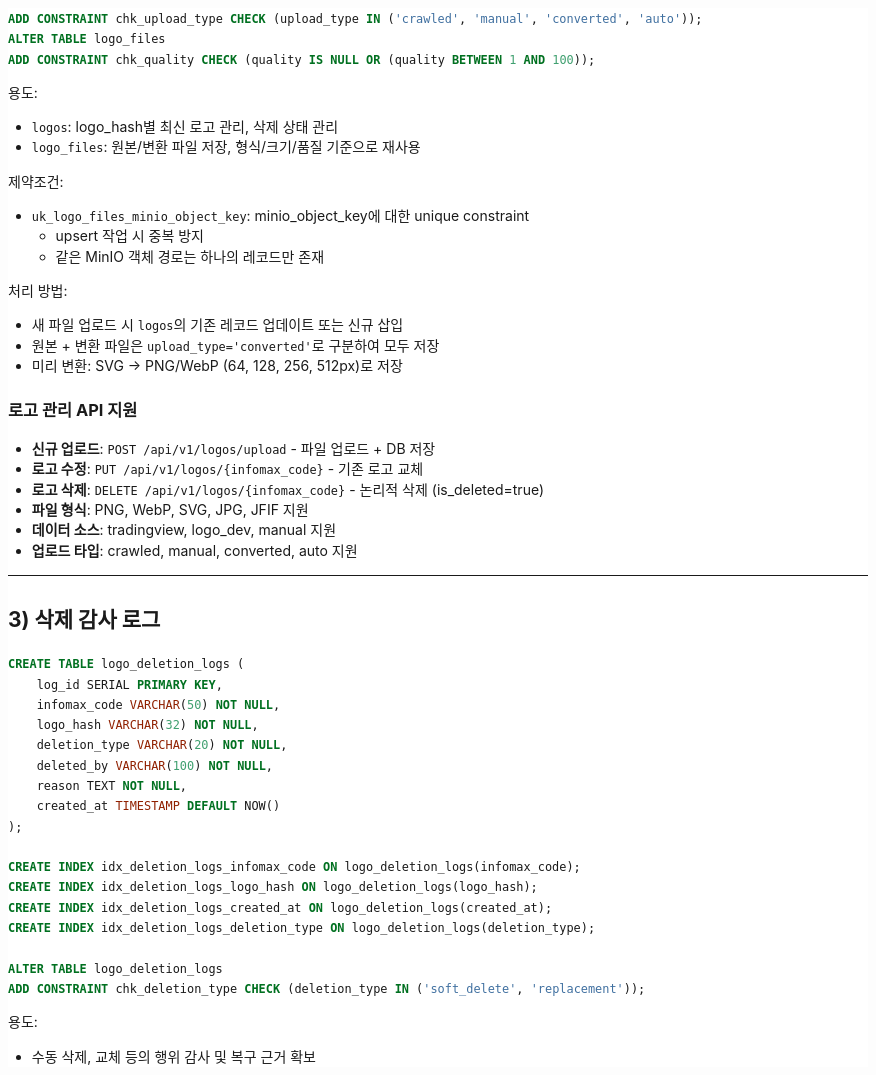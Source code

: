 ```sql
ADD CONSTRAINT chk_upload_type CHECK (upload_type IN ('crawled', 'manual', 'converted', 'auto'));
ALTER TABLE logo_files 
ADD CONSTRAINT chk_quality CHECK (quality IS NULL OR (quality BETWEEN 1 AND 100));
```

용도:
- `logos`: logo_hash별 최신 로고 관리, 삭제 상태 관리
- `logo_files`: 원본/변환 파일 저장, 형식/크기/품질 기준으로 재사용

제약조건:
- `uk_logo_files_minio_object_key`: minio_object_key에 대한 unique constraint
  - upsert 작업 시 중복 방지
  - 같은 MinIO 객체 경로는 하나의 레코드만 존재

처리 방법:
- 새 파일 업로드 시 `logos`의 기존 레코드 업데이트 또는 신규 삽입
- 원본 + 변환 파일은 `upload_type='converted'`로 구분하여 모두 저장
- 미리 변환: SVG → PNG/WebP (64, 128, 256, 512px)로 저장

### 로고 관리 API 지원
- **신규 업로드**: `POST /api/v1/logos/upload` - 파일 업로드 + DB 저장
- **로고 수정**: `PUT /api/v1/logos/{infomax_code}` - 기존 로고 교체
- **로고 삭제**: `DELETE /api/v1/logos/{infomax_code}` - 논리적 삭제 (is_deleted=true)
- **파일 형식**: PNG, WebP, SVG, JPG, JFIF 지원
- **데이터 소스**: tradingview, logo_dev, manual 지원
- **업로드 타입**: crawled, manual, converted, auto 지원

***

## 3) 삭제 감사 로그

```sql
CREATE TABLE logo_deletion_logs (
    log_id SERIAL PRIMARY KEY,
    infomax_code VARCHAR(50) NOT NULL,
    logo_hash VARCHAR(32) NOT NULL,
    deletion_type VARCHAR(20) NOT NULL,
    deleted_by VARCHAR(100) NOT NULL,
    reason TEXT NOT NULL,
    created_at TIMESTAMP DEFAULT NOW()
);

CREATE INDEX idx_deletion_logs_infomax_code ON logo_deletion_logs(infomax_code);
CREATE INDEX idx_deletion_logs_logo_hash ON logo_deletion_logs(logo_hash);
CREATE INDEX idx_deletion_logs_created_at ON logo_deletion_logs(created_at);
CREATE INDEX idx_deletion_logs_deletion_type ON logo_deletion_logs(deletion_type);

ALTER TABLE logo_deletion_logs 
ADD CONSTRAINT chk_deletion_type CHECK (deletion_type IN ('soft_delete', 'replacement'));
```

용도:
- 수동 삭제, 교체 등의 행위 감사 및 복구 근거 확보
